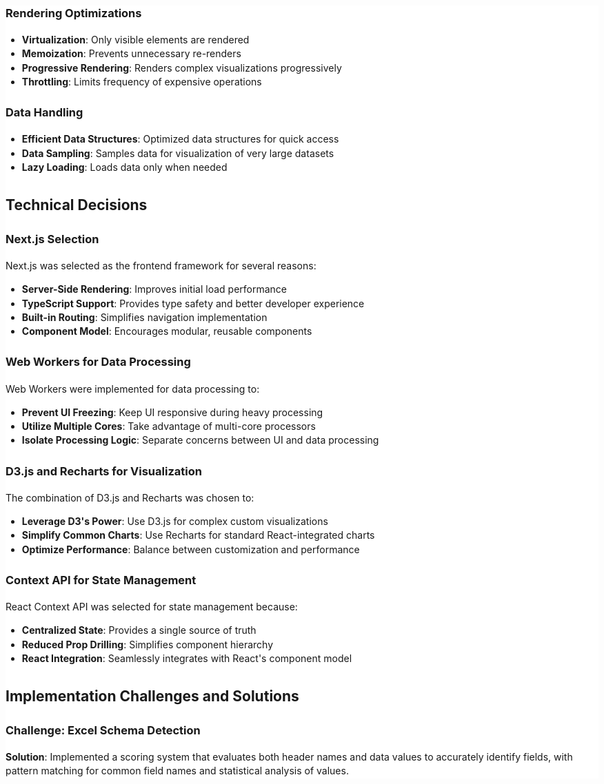 ### Rendering Optimizations

- **Virtualization**: Only visible elements are rendered
- **Memoization**: Prevents unnecessary re-renders
- **Progressive Rendering**: Renders complex visualizations progressively
- **Throttling**: Limits frequency of expensive operations

### Data Handling

- **Efficient Data Structures**: Optimized data structures for quick access
- **Data Sampling**: Samples data for visualization of very large datasets
- **Lazy Loading**: Loads data only when needed

## Technical Decisions

### Next.js Selection

Next.js was selected as the frontend framework for several reasons:

- **Server-Side Rendering**: Improves initial load performance
- **TypeScript Support**: Provides type safety and better developer experience
- **Built-in Routing**: Simplifies navigation implementation
- **Component Model**: Encourages modular, reusable components

### Web Workers for Data Processing

Web Workers were implemented for data processing to:

- **Prevent UI Freezing**: Keep UI responsive during heavy processing
- **Utilize Multiple Cores**: Take advantage of multi-core processors
- **Isolate Processing Logic**: Separate concerns between UI and data processing

### D3.js and Recharts for Visualization

The combination of D3.js and Recharts was chosen to:

- **Leverage D3's Power**: Use D3.js for complex custom visualizations
- **Simplify Common Charts**: Use Recharts for standard React-integrated charts
- **Optimize Performance**: Balance between customization and performance

### Context API for State Management

React Context API was selected for state management because:

- **Centralized State**: Provides a single source of truth
- **Reduced Prop Drilling**: Simplifies component hierarchy
- **React Integration**: Seamlessly integrates with React's component model

## Implementation Challenges and Solutions

### Challenge: Excel Schema Detection

**Solution**: Implemented a scoring system that evaluates both header names and data values to accurately identify fields, with pattern matching for common field names and statistical analysis of values.
